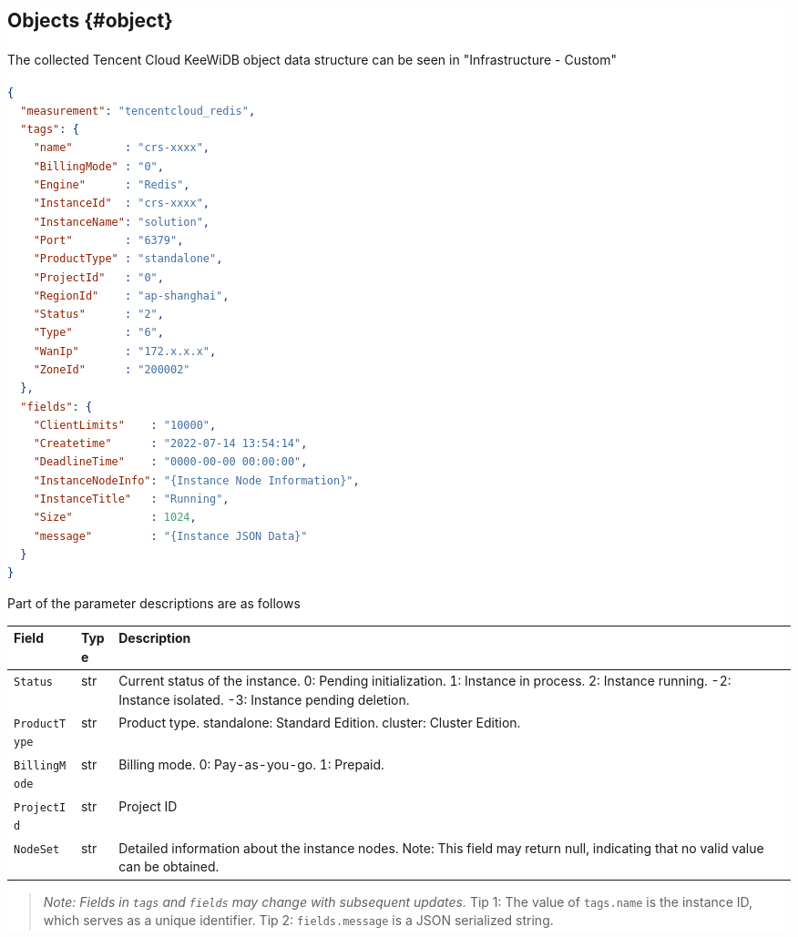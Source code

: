 ## Objects {#object}
The collected Tencent Cloud KeeWiDB object data structure can be seen in "Infrastructure - Custom"

```json
{
  "measurement": "tencentcloud_redis",
  "tags": {
    "name"        : "crs-xxxx",
    "BillingMode" : "0",
    "Engine"      : "Redis",
    "InstanceId"  : "crs-xxxx",
    "InstanceName": "solution",
    "Port"        : "6379",
    "ProductType" : "standalone",
    "ProjectId"   : "0",
    "RegionId"    : "ap-shanghai",
    "Status"      : "2",
    "Type"        : "6",
    "WanIp"       : "172.x.x.x",
    "ZoneId"      : "200002"
  },
  "fields": {
    "ClientLimits"    : "10000",
    "Createtime"      : "2022-07-14 13:54:14",
    "DeadlineTime"    : "0000-00-00 00:00:00",
    "InstanceNodeInfo": "{Instance Node Information}",
    "InstanceTitle"   : "Running",
    "Size"            : 1024,
    "message"         : "{Instance JSON Data}"
  }
}
```

Part of the parameter descriptions are as follows

| Field          | Type | Description                                                         |
| :------------ | :--- | :------------------------------------------------------------------ |
| `Status`      | str  | Current status of the instance. 0: Pending initialization. 1: Instance in process. 2: Instance running. -2: Instance isolated. -3: Instance pending deletion. |
| `ProductType` | str  | Product type. standalone: Standard Edition. cluster: Cluster Edition. |
| `BillingMode` | str  | Billing mode. 0: Pay-as-you-go. 1: Prepaid.                         |
| `ProjectId`   | str  | Project ID                                                          |
| `NodeSet`     | str  | Detailed information about the instance nodes. Note: This field may return null, indicating that no valid value can be obtained. |

> *Note: Fields in `tags` and `fields` may change with subsequent updates.*
> Tip 1: The value of `tags.name` is the instance ID, which serves as a unique identifier.
> Tip 2: `fields.message` is a JSON serialized string.